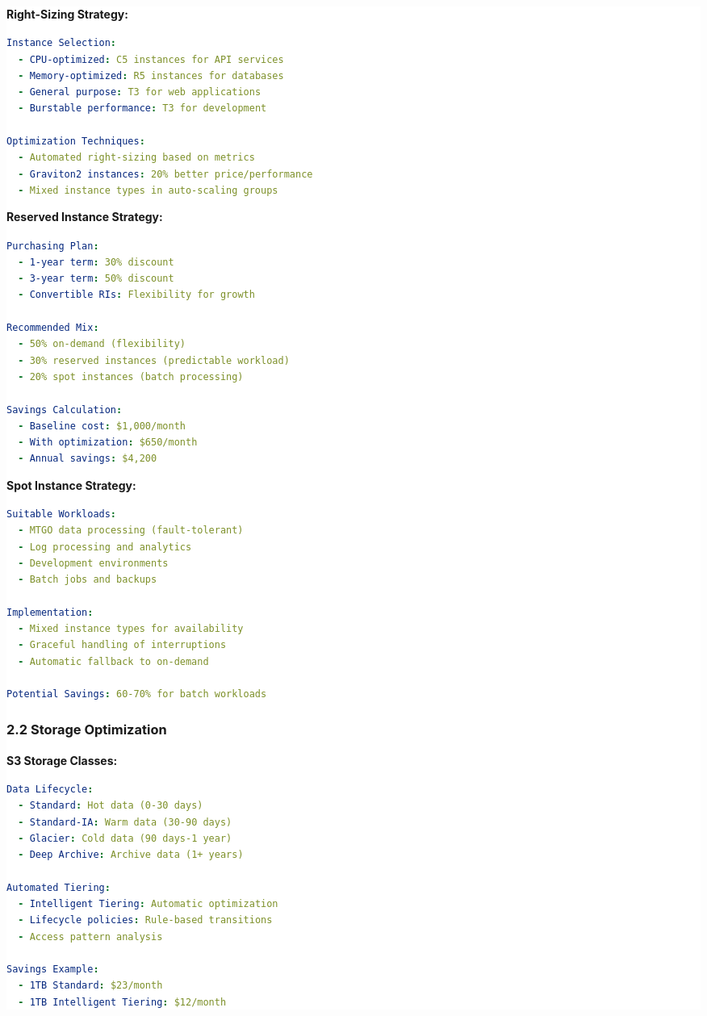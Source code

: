 **Right-Sizing Strategy:**
```yaml
Instance Selection:
  - CPU-optimized: C5 instances for API services
  - Memory-optimized: R5 instances for databases
  - General purpose: T3 for web applications
  - Burstable performance: T3 for development

Optimization Techniques:
  - Automated right-sizing based on metrics
  - Graviton2 instances: 20% better price/performance
  - Mixed instance types in auto-scaling groups
```

**Reserved Instance Strategy:**
```yaml
Purchasing Plan:
  - 1-year term: 30% discount
  - 3-year term: 50% discount
  - Convertible RIs: Flexibility for growth
  
Recommended Mix:
  - 50% on-demand (flexibility)
  - 30% reserved instances (predictable workload)
  - 20% spot instances (batch processing)

Savings Calculation:
  - Baseline cost: $1,000/month
  - With optimization: $650/month
  - Annual savings: $4,200
```

**Spot Instance Strategy:**
```yaml
Suitable Workloads:
  - MTGO data processing (fault-tolerant)
  - Log processing and analytics
  - Development environments
  - Batch jobs and backups

Implementation:
  - Mixed instance types for availability
  - Graceful handling of interruptions
  - Automatic fallback to on-demand
  
Potential Savings: 60-70% for batch workloads
```

### 2.2 Storage Optimization

**S3 Storage Classes:**
```yaml
Data Lifecycle:
  - Standard: Hot data (0-30 days)
  - Standard-IA: Warm data (30-90 days)
  - Glacier: Cold data (90 days-1 year)
  - Deep Archive: Archive data (1+ years)

Automated Tiering:
  - Intelligent Tiering: Automatic optimization
  - Lifecycle policies: Rule-based transitions
  - Access pattern analysis

Savings Example:
  - 1TB Standard: $23/month
  - 1TB Intelligent Tiering: $12/month
```